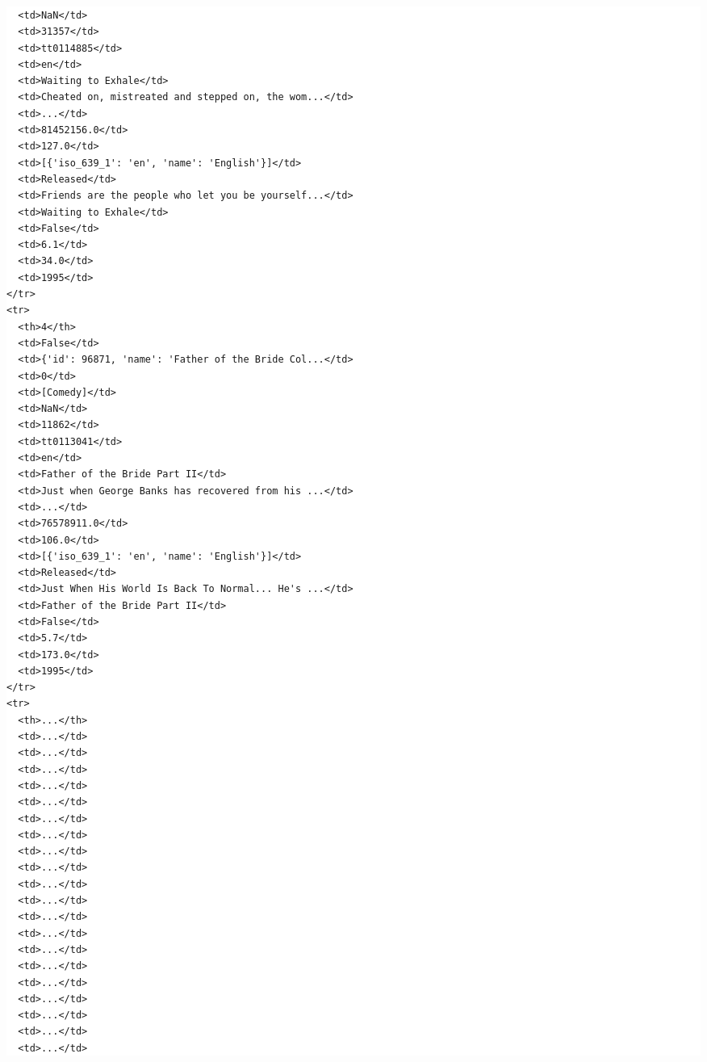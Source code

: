       <td>NaN</td>
      <td>31357</td>
      <td>tt0114885</td>
      <td>en</td>
      <td>Waiting to Exhale</td>
      <td>Cheated on, mistreated and stepped on, the wom...</td>
      <td>...</td>
      <td>81452156.0</td>
      <td>127.0</td>
      <td>[{'iso_639_1': 'en', 'name': 'English'}]</td>
      <td>Released</td>
      <td>Friends are the people who let you be yourself...</td>
      <td>Waiting to Exhale</td>
      <td>False</td>
      <td>6.1</td>
      <td>34.0</td>
      <td>1995</td>
    </tr>
    <tr>
      <th>4</th>
      <td>False</td>
      <td>{'id': 96871, 'name': 'Father of the Bride Col...</td>
      <td>0</td>
      <td>[Comedy]</td>
      <td>NaN</td>
      <td>11862</td>
      <td>tt0113041</td>
      <td>en</td>
      <td>Father of the Bride Part II</td>
      <td>Just when George Banks has recovered from his ...</td>
      <td>...</td>
      <td>76578911.0</td>
      <td>106.0</td>
      <td>[{'iso_639_1': 'en', 'name': 'English'}]</td>
      <td>Released</td>
      <td>Just When His World Is Back To Normal... He's ...</td>
      <td>Father of the Bride Part II</td>
      <td>False</td>
      <td>5.7</td>
      <td>173.0</td>
      <td>1995</td>
    </tr>
    <tr>
      <th>...</th>
      <td>...</td>
      <td>...</td>
      <td>...</td>
      <td>...</td>
      <td>...</td>
      <td>...</td>
      <td>...</td>
      <td>...</td>
      <td>...</td>
      <td>...</td>
      <td>...</td>
      <td>...</td>
      <td>...</td>
      <td>...</td>
      <td>...</td>
      <td>...</td>
      <td>...</td>
      <td>...</td>
      <td>...</td>
      <td>...</td>